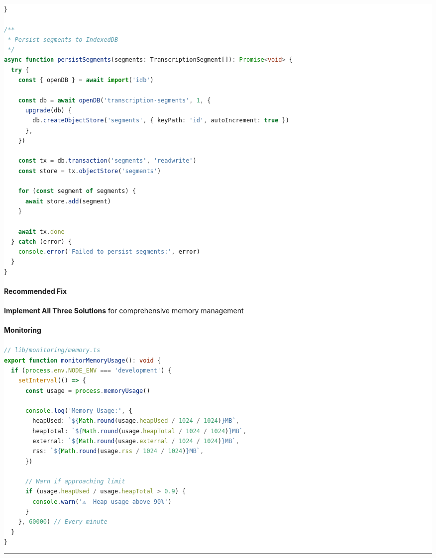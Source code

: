 ```typescript
}

/**
 * Persist segments to IndexedDB
 */
async function persistSegments(segments: TranscriptionSegment[]): Promise<void> {
  try {
    const { openDB } = await import('idb')

    const db = await openDB('transcription-segments', 1, {
      upgrade(db) {
        db.createObjectStore('segments', { keyPath: 'id', autoIncrement: true })
      },
    })

    const tx = db.transaction('segments', 'readwrite')
    const store = tx.objectStore('segments')

    for (const segment of segments) {
      await store.add(segment)
    }

    await tx.done
  } catch (error) {
    console.error('Failed to persist segments:', error)
  }
}
```

#### Recommended Fix
**Implement All Three Solutions** for comprehensive memory management

#### Monitoring
```typescript
// lib/monitoring/memory.ts
export function monitorMemoryUsage(): void {
  if (process.env.NODE_ENV === 'development') {
    setInterval(() => {
      const usage = process.memoryUsage()

      console.log('Memory Usage:', {
        heapUsed: `${Math.round(usage.heapUsed / 1024 / 1024)}MB`,
        heapTotal: `${Math.round(usage.heapTotal / 1024 / 1024)}MB`,
        external: `${Math.round(usage.external / 1024 / 1024)}MB`,
        rss: `${Math.round(usage.rss / 1024 / 1024)}MB`,
      })

      // Warn if approaching limit
      if (usage.heapUsed / usage.heapTotal > 0.9) {
        console.warn('⚠️  Heap usage above 90%')
      }
    }, 60000) // Every minute
  }
}
```

---